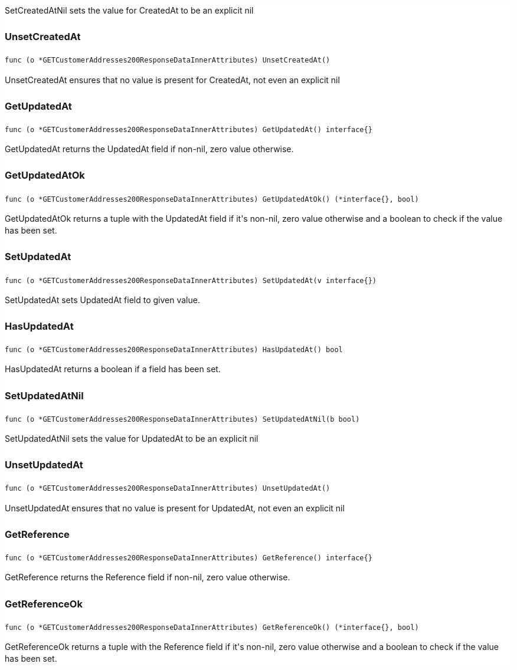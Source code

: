  SetCreatedAtNil sets the value for CreatedAt to be an explicit nil

### UnsetCreatedAt
`func (o *GETCustomerAddresses200ResponseDataInnerAttributes) UnsetCreatedAt()`

UnsetCreatedAt ensures that no value is present for CreatedAt, not even an explicit nil
### GetUpdatedAt

`func (o *GETCustomerAddresses200ResponseDataInnerAttributes) GetUpdatedAt() interface{}`

GetUpdatedAt returns the UpdatedAt field if non-nil, zero value otherwise.

### GetUpdatedAtOk

`func (o *GETCustomerAddresses200ResponseDataInnerAttributes) GetUpdatedAtOk() (*interface{}, bool)`

GetUpdatedAtOk returns a tuple with the UpdatedAt field if it's non-nil, zero value otherwise
and a boolean to check if the value has been set.

### SetUpdatedAt

`func (o *GETCustomerAddresses200ResponseDataInnerAttributes) SetUpdatedAt(v interface{})`

SetUpdatedAt sets UpdatedAt field to given value.

### HasUpdatedAt

`func (o *GETCustomerAddresses200ResponseDataInnerAttributes) HasUpdatedAt() bool`

HasUpdatedAt returns a boolean if a field has been set.

### SetUpdatedAtNil

`func (o *GETCustomerAddresses200ResponseDataInnerAttributes) SetUpdatedAtNil(b bool)`

 SetUpdatedAtNil sets the value for UpdatedAt to be an explicit nil

### UnsetUpdatedAt
`func (o *GETCustomerAddresses200ResponseDataInnerAttributes) UnsetUpdatedAt()`

UnsetUpdatedAt ensures that no value is present for UpdatedAt, not even an explicit nil
### GetReference

`func (o *GETCustomerAddresses200ResponseDataInnerAttributes) GetReference() interface{}`

GetReference returns the Reference field if non-nil, zero value otherwise.

### GetReferenceOk

`func (o *GETCustomerAddresses200ResponseDataInnerAttributes) GetReferenceOk() (*interface{}, bool)`

GetReferenceOk returns a tuple with the Reference field if it's non-nil, zero value otherwise
and a boolean to check if the value has been set.
